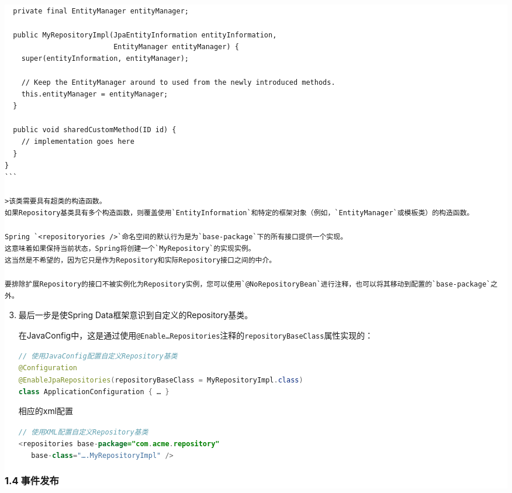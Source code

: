       private final EntityManager entityManager;
    
      public MyRepositoryImpl(JpaEntityInformation entityInformation,
                              EntityManager entityManager) {
        super(entityInformation, entityManager);
    
        // Keep the EntityManager around to used from the newly introduced methods.
        this.entityManager = entityManager;
      }
    
      public void sharedCustomMethod(ID id) {
        // implementation goes here
      }
    }
    ```
    
    >该类需要具有超类的构造函数。
    如果Repository基类具有多个构造函数，则覆盖使用`EntityInformation`和特定的框架对象（例如，`EntityManager`或模板类）的构造函数。
    
    Spring `<repositoryories />`命名空间的默认行为是为`base-package`下的所有接口提供一个实现。
    这意味着如果保持当前状态，Spring将创建一个`MyRepository`的实现实例。
    这当然是不希望的，因为它只是作为Repository和实际Repository接口之间的中介。
    
    要排除扩展Repository的接口不被实例化为Repository实例，您可以使用`@NoRepositoryBean`进行注释，也可以将其移动到配置的`base-package`之外。
    

3. 最后一步是使Spring Data框架意识到自定义的Repository基类。

    在JavaConfig中，这是通过使用`@Enable…Repositories`注释的`repositoryBaseClass`属性实现的：
    
    ```java
    // 使用JavaConfig配置自定义Repository基类
    @Configuration
    @EnableJpaRepositories(repositoryBaseClass = MyRepositoryImpl.class)
    class ApplicationConfiguration { … }
    ```
    
    相应的xml配置
    
    ```java
    // 使用XML配置自定义Repository基类
    <repositories base-package="com.acme.repository"
       base-class="….MyRepositoryImpl" />
    ```
    
### 1.4 事件发布

